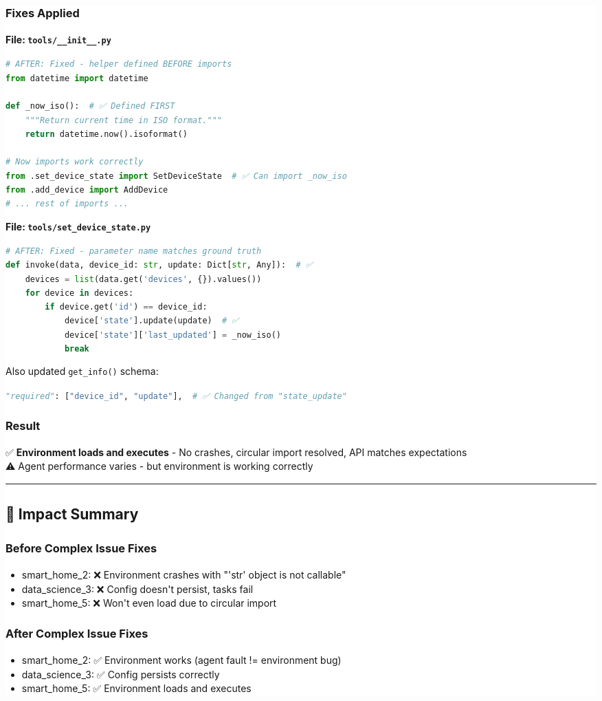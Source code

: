 ### Fixes Applied

**File: `tools/__init__.py`**
```python
# AFTER: Fixed - helper defined BEFORE imports
from datetime import datetime

def _now_iso():  # ✅ Defined FIRST
    """Return current time in ISO format."""
    return datetime.now().isoformat()

# Now imports work correctly
from .set_device_state import SetDeviceState  # ✅ Can import _now_iso
from .add_device import AddDevice
# ... rest of imports ...
```

**File: `tools/set_device_state.py`**
```python
# AFTER: Fixed - parameter name matches ground truth
def invoke(data, device_id: str, update: Dict[str, Any]):  # ✅
    devices = list(data.get('devices', {}).values())
    for device in devices:
        if device.get('id') == device_id:
            device['state'].update(update)  # ✅
            device['state']['last_updated'] = _now_iso()
            break
```

Also updated `get_info()` schema:
```python
"required": ["device_id", "update"],  # ✅ Changed from "state_update"
```

### Result
✅ **Environment loads and executes** - No crashes, circular import resolved, API matches expectations  
⚠️ Agent performance varies - but environment is working correctly

---

## 🎯 Impact Summary

### Before Complex Issue Fixes
- smart_home_2: ❌ Environment crashes with "'str' object is not callable"
- data_science_3: ❌ Config doesn't persist, tasks fail
- smart_home_5: ❌ Won't even load due to circular import

### After Complex Issue Fixes
- smart_home_2: ✅ Environment works (agent fault != environment bug)
- data_science_3: ✅ Config persists correctly
- smart_home_5: ✅ Environment loads and executes

